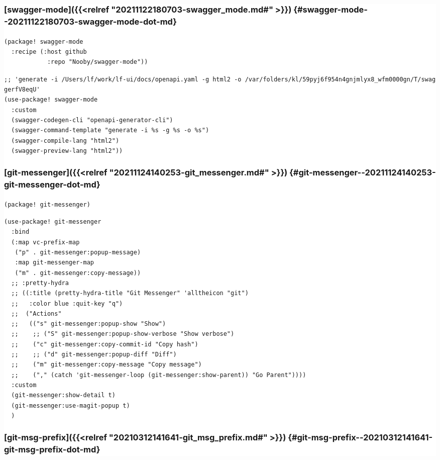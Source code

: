 
### [swagger-mode]({{<relref "20211122180703-swagger_mode.md#" >}}) {#swagger-mode--20211122180703-swagger-mode-dot-md}

```elisp
(package! swagger-mode
  :recipe (:host github
            :repo "Nooby/swagger-mode"))
```

```elisp
;; 'generate -i /Users/lf/work/lf-ui/docs/openapi.yaml -g html2 -o /var/folders/kl/59pyj6f954n4gnjmlyx8_wfm0000gn/T/swaggerfV8eqU'
(use-package! swagger-mode
  :custom
  (swagger-codegen-cli "openapi-generator-cli")
  (swagger-command-template "generate -i %s -g %s -o %s")
  (swagger-compile-lang "html2")
  (swagger-preview-lang "html2"))
```


### [git-messenger]({{<relref "20211124140253-git_messenger.md#" >}}) {#git-messenger--20211124140253-git-messenger-dot-md}

```elisp
(package! git-messenger)
```

```elisp
(use-package! git-messenger
  :bind
  (:map vc-prefix-map
   ("p" . git-messenger:popup-message)
   :map git-messenger-map
   ("m" . git-messenger:copy-message))
  ;; :pretty-hydra
  ;; ((:title (pretty-hydra-title "Git Messenger" 'alltheicon "git")
  ;;   :color blue :quit-key "q")
  ;;  ("Actions"
  ;;   (("s" git-messenger:popup-show "Show")
  ;;    ;; ("S" git-messenger:popup-show-verbose "Show verbose")
  ;;    ("c" git-messenger:copy-commit-id "Copy hash")
  ;;    ;; ("d" git-messenger:popup-diff "Diff")
  ;;    ("m" git-messenger:copy-message "Copy message")
  ;;    ("," (catch 'git-messenger-loop (git-messenger:show-parent)) "Go Parent"))))
  :custom
  (git-messenger:show-detail t)
  (git-messenger:use-magit-popup t)
  )
```


### [git-msg-prefix]({{<relref "20210312141641-git_msg_prefix.md#" >}}) {#git-msg-prefix--20210312141641-git-msg-prefix-dot-md}
